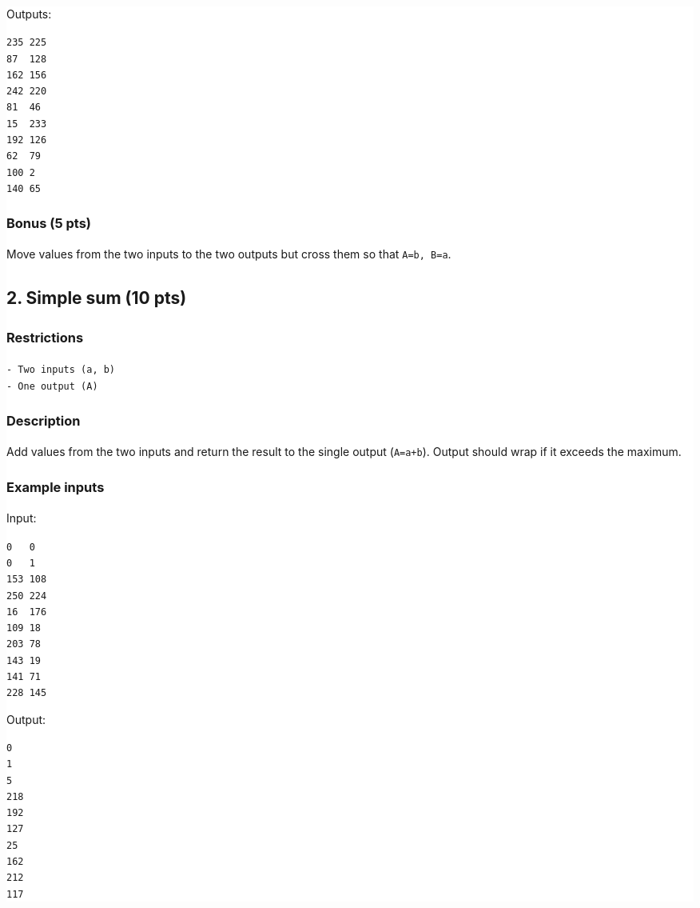Outputs:
```
235 225
87  128
162 156
242 220
81  46
15  233
192 126
62  79
100 2
140 65
```


### Bonus (5 pts)

Move values from the two inputs to the two outputs but cross them so that `A=b, B=a`.


## 2. Simple sum (10 pts)

### Restrictions

```
- Two inputs (a, b)
- One output (A)
```

### Description

Add values from the two inputs and return the result to the single output (`A=a+b`).
Output should wrap if it exceeds the maximum.

### Example inputs
Input:
```
0   0
0   1
153 108
250 224
16  176
109 18
203 78
143 19
141 71
228 145
```

Output:
```
0
1
5
218
192
127
25
162
212
117
```
